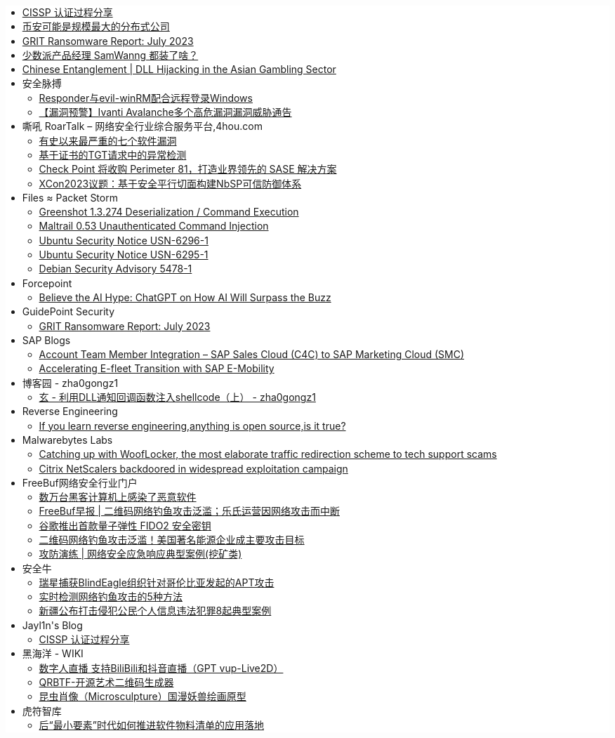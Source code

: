   - [CISSP 认证过程分享](https://buaq.net/go-174713.html)
  - [币安可能是规模最大的分布式公司](https://buaq.net/go-174695.html)
  - [GRIT Ransomware Report: July 2023](https://buaq.net/go-174691.html)
  - [少数派产品经理 SamWanng 都装了啥？](https://buaq.net/go-174699.html)
  - [Chinese Entanglement | DLL Hijacking in the Asian Gambling Sector](https://buaq.net/go-174692.html)
- 安全脉搏
  - [Responder与evil-winRM配合远程登录Windows](https://www.secpulse.com/archives/203051.html)
  - [【漏洞预警】Ivanti Avalanche多个高危漏洞漏洞威胁通告](https://www.secpulse.com/archives/203055.html)
- 嘶吼 RoarTalk – 网络安全行业综合服务平台,4hou.com
  - [有史以来最严重的七个软件漏洞](https://www.4hou.com/posts/qpo0)
  - [基于证书的TGT请求中的异常检测](https://www.4hou.com/posts/qp8p)
  - [Check Point 将收购 Perimeter 81，打造业界领先的 SASE 解决方案](https://www.4hou.com/posts/3rvO)
  - [XCon2023议题：基于安全平行切面构建NbSP可信防御体系](https://www.4hou.com/posts/2qr1)
- Files ≈ Packet Storm
  - [Greenshot 1.3.274 Deserialization / Command Execution](https://packetstormsecurity.com/files/174222/greenshot_deserialize_cve_2023_34634.rb.txt)
  - [Maltrail 0.53 Unauthenticated Command Injection](https://packetstormsecurity.com/files/174221/maltrail_rce.rb.txt)
  - [Ubuntu Security Notice USN-6296-1](https://packetstormsecurity.com/files/174220/USN-6296-1.txt)
  - [Ubuntu Security Notice USN-6295-1](https://packetstormsecurity.com/files/174219/USN-6295-1.txt)
  - [Debian Security Advisory 5478-1](https://packetstormsecurity.com/files/174218/dsa-5478-1.txt)
- Forcepoint
  - [Believe the AI Hype: ChatGPT on How AI Will Surpass the Buzz](https://www.forcepoint.com/blog/insights/chatgpt-ai-will-surpass-hype)
- GuidePoint Security
  - [GRIT Ransomware Report: July 2023](https://www.guidepointsecurity.com/blog/grit-ransomware-report-july-2023/)
- SAP Blogs
  - [Account Team Member Integration – SAP Sales Cloud (C4C) to SAP Marketing Cloud (SMC)](https://blogs.sap.com/2023/08/17/account-team-member-integration-sap-sales-cloud-c4c-to-sap-marketing-cloud-smc/)
  - [Accelerating E-fleet Transition with SAP E-Mobility](https://blogs.sap.com/2023/08/17/accelerating-e-fleet-transition-with-sap-e-mobility/)
- 博客园 - zha0gongz1
  - [玄 - 利用DLL通知回调函数注入shellcode（上） - zha0gongz1](https://www.cnblogs.com/zha0gongz1/p/17633377.html)
- Reverse Engineering
  - [If you learn reverse engineering,anything is open source,is it true?](https://www.reddit.com/r/ReverseEngineering/comments/15tgdji/if_you_learn_reverse_engineeringanything_is_open/)
- Malwarebytes Labs
  - [Catching up with WoofLocker, the most elaborate traffic redirection scheme to tech support scams](https://www.malwarebytes.com/blog/threat-intelligence/2023/08/wooflocker2)
  - [Citrix NetScalers backdoored in widespread exploitation campaign](https://www.malwarebytes.com/blog/news/2023/08/citrix-netscalers-backdoored-in-widespread-exploitation-campaign)
- FreeBuf网络安全行业门户
  - [数万台黑客计算机上感染了恶意软件](https://www.freebuf.com/news/375281.html)
  - [FreeBuf早报 | 二维码网络钓鱼攻击泛滥；乐氏运营因网络攻击而中断](https://www.freebuf.com/news/375236.html)
  - [谷歌推出首款量子弹性 FIDO2 安全密钥](https://www.freebuf.com/news/375205.html)
  - [二维码网络钓鱼攻击泛滥！美国著名能源企业成主要攻击目标](https://www.freebuf.com/news/375201.html)
  - [攻防演练 | 网络安全应急响应典型案例(挖矿类)](https://www.freebuf.com/defense/375180.html)
- 安全牛
  - [瑞星捕获BlindEagle组织针对哥伦比亚发起的APT攻击](https://www.aqniu.com/vendor/98909.html)
  - [实时检测网络钓鱼攻击的5种方法](https://www.aqniu.com/vendor/98906.html)
  - [新疆公布打击侵犯公民个人信息违法犯罪8起典型案例](https://www.aqniu.com/industry/98903.html)
- Jayl1n's Blog
  - [CISSP 认证过程分享](https://jayl1n.github.io/2023/08/17/cissp-certification-process-sharing/)
- 黑海洋 - WIKI
  - [数字人直播 支持BiliBili和抖音直播（GPT vup-Live2D）](https://blog.upx8.com/3790)
  - [QRBTF-开源艺术二维码生成器](https://blog.upx8.com/3789)
  - [昆虫肖像（Microsculpture）国漫妖兽绘画原型](https://blog.upx8.com/3788)
- 虎符智库
  - [后“最小要素”时代如何推进软件物料清单的应用落地](https://mp.weixin.qq.com/s?__biz=MzIwNjYwMTMyNQ==&mid=2247489495&idx=1&sn=f08579babdbc88072db89cdee17a905c&chksm=971e7ad5a069f3c3a2ca8022cb93eda5f9a775949f46bf35c634556bbd590e22b8ccfc10b01c&scene=58&subscene=0#rd)